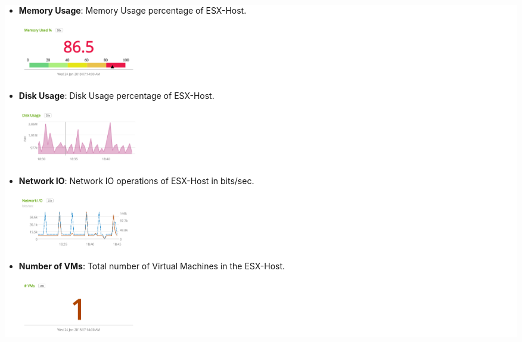   - **Memory Usage**: Memory Usage percentage of ESX-Host.

    [<img src='./img/chart_vsphere_esx_host_memory_usage.png' width=200px>](./img/chart_vsphere_esx_host_memory_usage.png)

  - **Disk Usage**: Disk Usage percentage of ESX-Host.

    [<img src='./img/chart_vsphere_esx_host_disk_usage.png' width=200px>](./img/chart_vsphere_esx_host_disk_usage.png)

  - **Network IO**: Network IO operations of ESX-Host in bits/sec.

    [<img src='./img/chart_vsphere_esx_host_network_io.png' width=200px>](./img/chart_vsphere_esx_host_network_io.png)

  - **Number of VMs**: Total number of Virtual Machines in the ESX-Host.

    [<img src='./img/chart_vsphere_esx_host_number_vms.png' width=200px>](./img/chart_vsphere_esx_host_number_vms.png)
